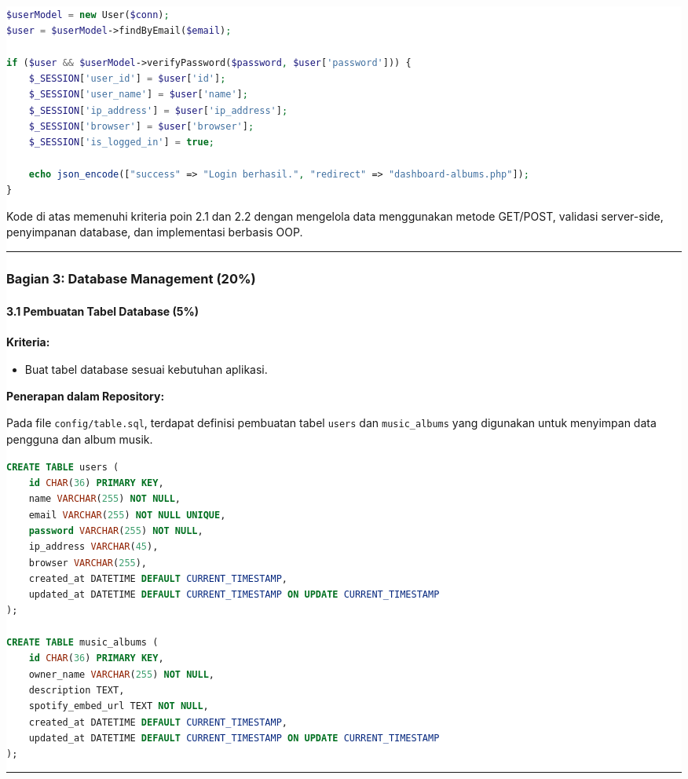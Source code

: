 ```php
$userModel = new User($conn);
$user = $userModel->findByEmail($email);

if ($user && $userModel->verifyPassword($password, $user['password'])) {
    $_SESSION['user_id'] = $user['id'];
    $_SESSION['user_name'] = $user['name'];
    $_SESSION['ip_address'] = $user['ip_address'];
    $_SESSION['browser'] = $user['browser'];
    $_SESSION['is_logged_in'] = true;

    echo json_encode(["success" => "Login berhasil.", "redirect" => "dashboard-albums.php"]);
}
```

Kode di atas memenuhi kriteria poin 2.1 dan 2.2 dengan mengelola data menggunakan metode GET/POST, validasi server-side, penyimpanan database, dan implementasi berbasis OOP.

---

### **Bagian 3: Database Management (20%)**

#### 3.1 **Pembuatan Tabel Database (5%)**

**Kriteria:**

- Buat tabel database sesuai kebutuhan aplikasi.

**Penerapan dalam Repository:**

Pada file `config/table.sql`, terdapat definisi pembuatan tabel `users` dan `music_albums` yang digunakan untuk menyimpan data pengguna dan album musik.

```sql
CREATE TABLE users (
    id CHAR(36) PRIMARY KEY,
    name VARCHAR(255) NOT NULL,
    email VARCHAR(255) NOT NULL UNIQUE,
    password VARCHAR(255) NOT NULL,
    ip_address VARCHAR(45),
    browser VARCHAR(255),
    created_at DATETIME DEFAULT CURRENT_TIMESTAMP,
    updated_at DATETIME DEFAULT CURRENT_TIMESTAMP ON UPDATE CURRENT_TIMESTAMP
);

CREATE TABLE music_albums (
    id CHAR(36) PRIMARY KEY,
    owner_name VARCHAR(255) NOT NULL,
    description TEXT,
    spotify_embed_url TEXT NOT NULL,
    created_at DATETIME DEFAULT CURRENT_TIMESTAMP,
    updated_at DATETIME DEFAULT CURRENT_TIMESTAMP ON UPDATE CURRENT_TIMESTAMP
);
```

---
